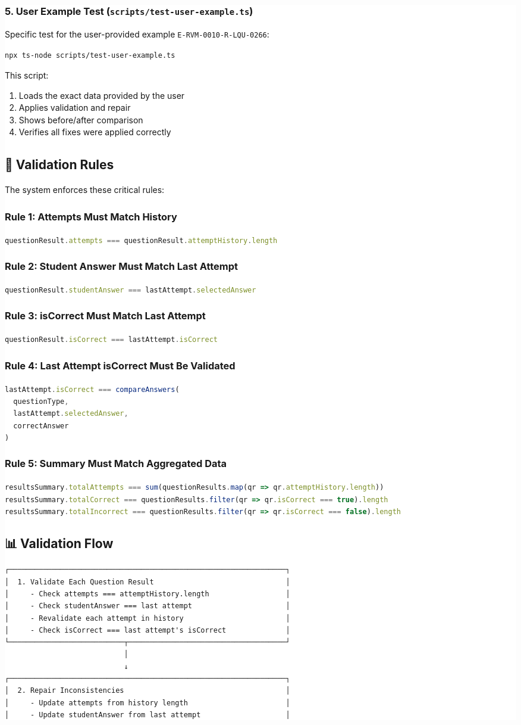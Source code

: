 ### 5. User Example Test (`scripts/test-user-example.ts`)

Specific test for the user-provided example `E-RVM-0010-R-LQU-0266`:

```bash
npx ts-node scripts/test-user-example.ts
```

This script:
1. Loads the exact data provided by the user
2. Applies validation and repair
3. Shows before/after comparison
4. Verifies all fixes were applied correctly

## 🔧 Validation Rules

The system enforces these critical rules:

### Rule 1: Attempts Must Match History
```typescript
questionResult.attempts === questionResult.attemptHistory.length
```

### Rule 2: Student Answer Must Match Last Attempt
```typescript
questionResult.studentAnswer === lastAttempt.selectedAnswer
```

### Rule 3: isCorrect Must Match Last Attempt
```typescript
questionResult.isCorrect === lastAttempt.isCorrect
```

### Rule 4: Last Attempt isCorrect Must Be Validated
```typescript
lastAttempt.isCorrect === compareAnswers(
  questionType,
  lastAttempt.selectedAnswer,
  correctAnswer
)
```

### Rule 5: Summary Must Match Aggregated Data
```typescript
resultsSummary.totalAttempts === sum(questionResults.map(qr => qr.attemptHistory.length))
resultsSummary.totalCorrect === questionResults.filter(qr => qr.isCorrect === true).length
resultsSummary.totalIncorrect === questionResults.filter(qr => qr.isCorrect === false).length
```

## 📊 Validation Flow

```
┌─────────────────────────────────────────────────────────────────┐
│  1. Validate Each Question Result                               │
│     - Check attempts === attemptHistory.length                  │
│     - Check studentAnswer === last attempt                      │
│     - Revalidate each attempt in history                        │
│     - Check isCorrect === last attempt's isCorrect              │
└───────────────────────────┬─────────────────────────────────────┘
                            │
                            ↓
┌─────────────────────────────────────────────────────────────────┐
│  2. Repair Inconsistencies                                      │
│     - Update attempts from history length                       │
│     - Update studentAnswer from last attempt                    │
```